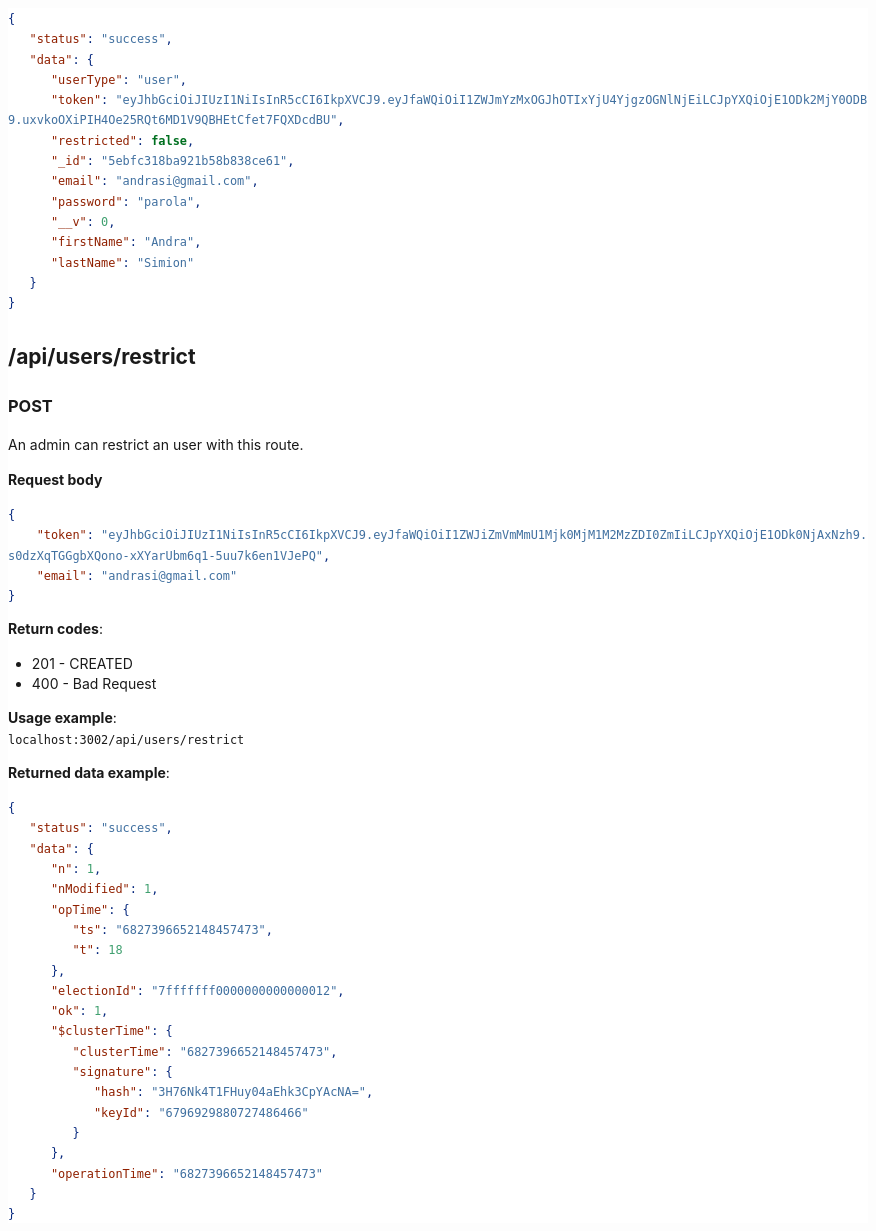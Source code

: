 ```JSON
{
   "status": "success",
   "data": {
      "userType": "user",
      "token": "eyJhbGciOiJIUzI1NiIsInR5cCI6IkpXVCJ9.eyJfaWQiOiI1ZWJmYzMxOGJhOTIxYjU4YjgzOGNlNjEiLCJpYXQiOjE1ODk2MjY0ODB9.uxvkoOXiPIH4Oe25RQt6MD1V9QBHEtCfet7FQXDcdBU",
      "restricted": false,
      "_id": "5ebfc318ba921b58b838ce61",
      "email": "andrasi@gmail.com",
      "password": "parola",
      "__v": 0,
      "firstName": "Andra",
      "lastName": "Simion"
   }
}
```

## /api/users/restrict

### POST

An admin can restrict an user with this route.

**Request body**

```JSON
{
	"token": "eyJhbGciOiJIUzI1NiIsInR5cCI6IkpXVCJ9.eyJfaWQiOiI1ZWJiZmVmMmU1Mjk0MjM1M2MzZDI0ZmIiLCJpYXQiOjE1ODk0NjAxNzh9.s0dzXqTGGgbXQono-xXYarUbm6q1-5uu7k6en1VJePQ",
	"email": "andrasi@gmail.com"
}
```

**Return codes**:

-   201 - CREATED
-   400 - Bad Request

**Usage example**:  
 `localhost:3002/api/users/restrict`

**Returned data example**:

```JSON
{
   "status": "success",
   "data": {
      "n": 1,
      "nModified": 1,
      "opTime": {
         "ts": "6827396652148457473",
         "t": 18
      },
      "electionId": "7fffffff0000000000000012",
      "ok": 1,
      "$clusterTime": {
         "clusterTime": "6827396652148457473",
         "signature": {
            "hash": "3H76Nk4T1FHuy04aEhk3CpYAcNA=",
            "keyId": "6796929880727486466"
         }
      },
      "operationTime": "6827396652148457473"
   }
}
```

